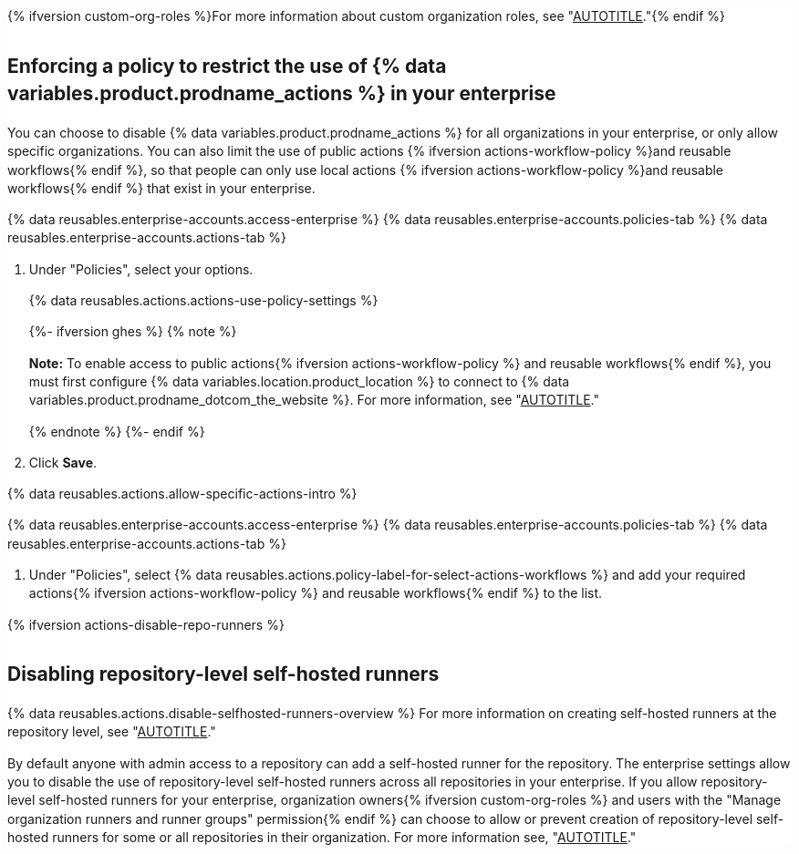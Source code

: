 {% ifversion custom-org-roles %}For more information about custom organization roles, see "[AUTOTITLE](/organizations/managing-peoples-access-to-your-organization-with-roles/about-custom-organization-roles)."{% endif %}

## Enforcing a policy to restrict the use of {% data variables.product.prodname_actions %} in your enterprise

You can choose to disable {% data variables.product.prodname_actions %} for all organizations in your enterprise, or only allow specific organizations. You can also limit the use of public actions {% ifversion actions-workflow-policy %}and reusable workflows{% endif %}, so that people can only use local actions {% ifversion actions-workflow-policy %}and reusable workflows{% endif %} that exist in your enterprise.

{% data reusables.enterprise-accounts.access-enterprise %}
{% data reusables.enterprise-accounts.policies-tab %}
{% data reusables.enterprise-accounts.actions-tab %}
1. Under "Policies", select your options.

   {% data reusables.actions.actions-use-policy-settings %}

   {%- ifversion ghes %}
   {% note %}

   **Note:** To enable access to public actions{% ifversion actions-workflow-policy %} and reusable workflows{% endif %}, you must first configure {% data variables.location.product_location %} to connect to {% data variables.product.prodname_dotcom_the_website %}. For more information, see "[AUTOTITLE](/admin/github-actions/managing-access-to-actions-from-githubcom/enabling-automatic-access-to-githubcom-actions-using-github-connect)."

   {% endnote %}
   {%- endif %}
1. Click **Save**.

{% data reusables.actions.allow-specific-actions-intro %}

{% data reusables.enterprise-accounts.access-enterprise %}
{% data reusables.enterprise-accounts.policies-tab %}
{% data reusables.enterprise-accounts.actions-tab %}
1. Under "Policies", select {% data reusables.actions.policy-label-for-select-actions-workflows %} and add your required actions{% ifversion actions-workflow-policy %} and reusable workflows{% endif %} to the list.

{% ifversion actions-disable-repo-runners %}

## Disabling repository-level self-hosted runners

{% data reusables.actions.disable-selfhosted-runners-overview %} For more information on creating self-hosted runners at the repository level, see "[AUTOTITLE](/enterprise-cloud@latest/actions/hosting-your-own-runners/managing-self-hosted-runners/adding-self-hosted-runners#adding-a-self-hosted-runner-to-a-repository)."

By default anyone with admin access to a repository can add a self-hosted runner for the repository. The enterprise settings allow you to disable the use of repository-level self-hosted runners across all repositories in your enterprise. If you allow repository-level self-hosted runners for your enterprise, organization owners{% ifversion custom-org-roles %} and users with the "Manage organization runners and runner groups" permission{% endif %} can choose to allow or prevent creation of repository-level self-hosted runners for some or all repositories in their organization. For more information see, "[AUTOTITLE](/organizations/managing-organization-settings/disabling-or-limiting-github-actions-for-your-organization)."
